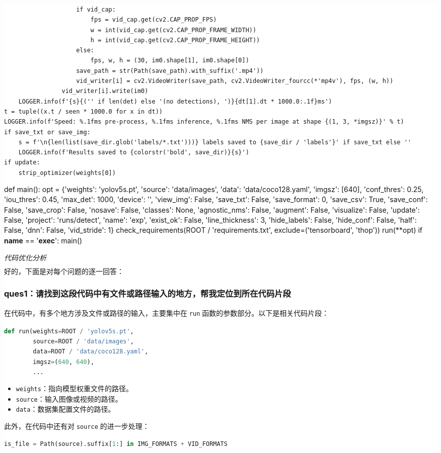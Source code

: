                         if vid_cap:
                            fps = vid_cap.get(cv2.CAP_PROP_FPS)
                            w = int(vid_cap.get(cv2.CAP_PROP_FRAME_WIDTH))
                            h = int(vid_cap.get(cv2.CAP_PROP_FRAME_HEIGHT))
                        else:
                            fps, w, h = (30, im0.shape[1], im0.shape[0])
                        save_path = str(Path(save_path).with_suffix('.mp4'))
                        vid_writer[i] = cv2.VideoWriter(save_path, cv2.VideoWriter_fourcc(*'mp4v'), fps, (w, h))
                    vid_writer[i].write(im0)
        LOGGER.info(f'{s}{('' if len(det) else '(no detections), ')}{dt[1].dt * 1000.0:.1f}ms')
    t = tuple((x.t / seen * 1000.0 for x in dt))
    LOGGER.info(f'Speed: %.1fms pre-process, %.1fms inference, %.1fms NMS per image at shape {(1, 3, *imgsz)}' % t)
    if save_txt or save_img:
        s = f'\n{len(list(save_dir.glob('labels/*.txt')))} labels saved to {save_dir / 'labels'}' if save_txt else ''
        LOGGER.info(f'Results saved to {colorstr('bold', save_dir)}{s}')
    if update:
        strip_optimizer(weights[0])

def main():
    opt = {'weights': 'yolov5s.pt', 'source': 'data/images', 'data': 'data/coco128.yaml', 'imgsz': [640], 'conf_thres': 0.25, 'iou_thres': 0.45, 'max_det': 1000, 'device': '', 'view_img': False, 'save_txt': False, 'save_format': 0, 'save_csv': True, 'save_conf': False, 'save_crop': False, 'nosave': False, 'classes': None, 'agnostic_nms': False, 'augment': False, 'visualize': False, 'update': False, 'project': 'runs/detect', 'name': 'exp', 'exist_ok': False, 'line_thickness': 3, 'hide_labels': False, 'hide_conf': False, 'half': False, 'dnn': False, 'vid_stride': 1}
    check_requirements(ROOT / 'requirements.txt', exclude=('tensorboard', 'thop'))
    run(**opt)
if __name__ == '__exec__':
    main()


$$$$$代码优化分析$$$$$
好的，下面是对每个问题的逐一回答：

### ques1：请找到这段代码中有文件或路径输入的地方，帮我定位到所在代码片段

在代码中，有多个地方涉及文件或路径的输入，主要集中在 `run` 函数的参数部分。以下是相关代码片段：

```python
def run(weights=ROOT / 'yolov5s.pt', 
        source=ROOT / 'data/images', 
        data=ROOT / 'data/coco128.yaml', 
        imgsz=(640, 640), 
        ...
```

- `weights`：指向模型权重文件的路径。
- `source`：输入图像或视频的路径。
- `data`：数据集配置文件的路径。

此外，在代码中还有对 `source` 的进一步处理：

```python
is_file = Path(source).suffix[1:] in IMG_FORMATS + VID_FORMATS
```

